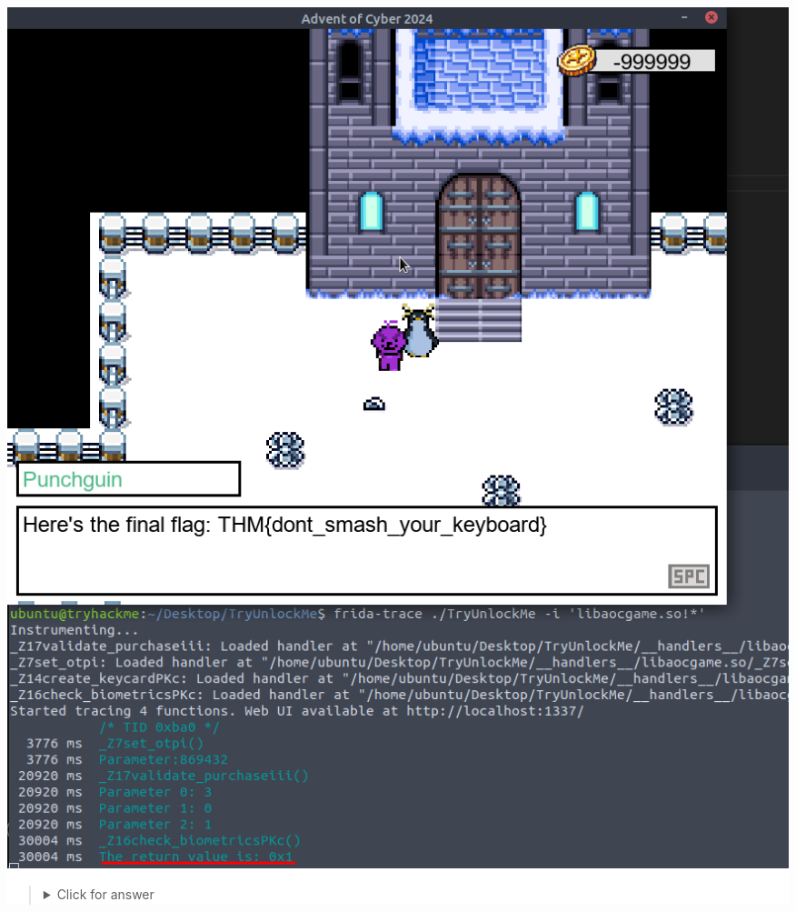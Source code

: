    ![Flag Bio](Pictures/Advent_of_Cyber_2024_Day_19_Flag_Bio.png)

   ><details><summary>Click for answer</summary></details>
